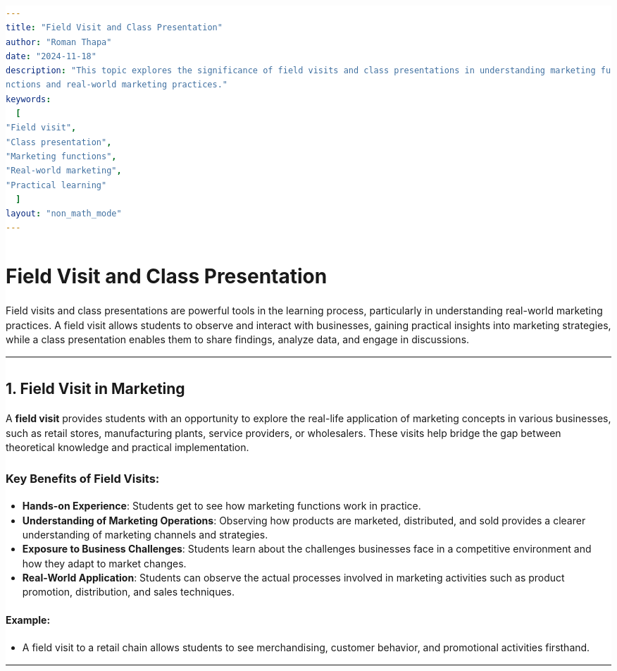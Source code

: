 ```yaml
---
title: "Field Visit and Class Presentation"
author: "Roman Thapa" 
date: "2024-11-18"
description: "This topic explores the significance of field visits and class presentations in understanding marketing functions and real-world marketing practices."
keywords:
  [
"Field visit",
"Class presentation",
"Marketing functions",
"Real-world marketing",
"Practical learning"
  ]
layout: "non_math_mode"
---
```


# Field Visit and Class Presentation

Field visits and class presentations are powerful tools in the learning process, particularly in understanding real-world marketing practices. A field visit allows students to observe and interact with businesses, gaining practical insights into marketing strategies, while a class presentation enables them to share findings, analyze data, and engage in discussions.

---

## 1. Field Visit in Marketing

A **field visit** provides students with an opportunity to explore the real-life application of marketing concepts in various businesses, such as retail stores, manufacturing plants, service providers, or wholesalers. These visits help bridge the gap between theoretical knowledge and practical implementation.

### Key Benefits of Field Visits:

- **Hands-on Experience**: Students get to see how marketing functions work in practice.
- **Understanding of Marketing Operations**: Observing how products are marketed, distributed, and sold provides a clearer understanding of marketing channels and strategies.
- **Exposure to Business Challenges**: Students learn about the challenges businesses face in a competitive environment and how they adapt to market changes.
- **Real-World Application**: Students can observe the actual processes involved in marketing activities such as product promotion, distribution, and sales techniques.

#### Example:

- A field visit to a retail chain allows students to see merchandising, customer behavior, and promotional activities firsthand.

---

